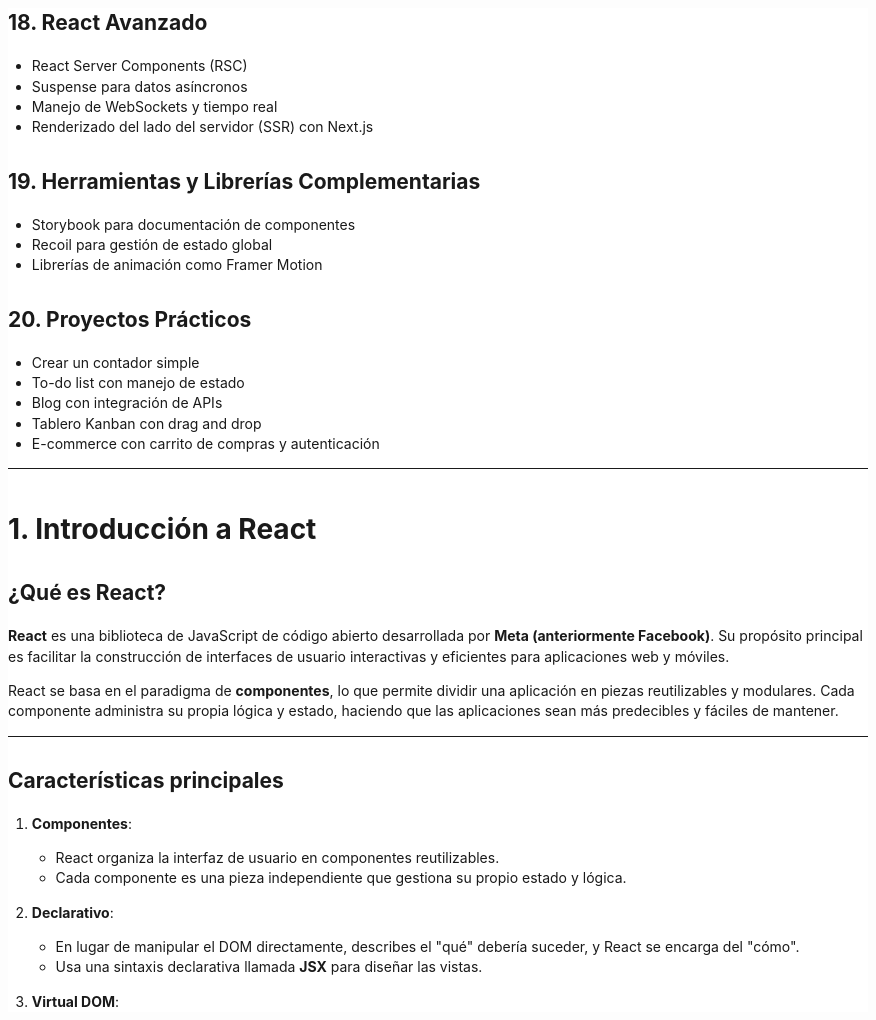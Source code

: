 ## 18. React Avanzado

- React Server Components (RSC)
- Suspense para datos asíncronos
- Manejo de WebSockets y tiempo real
- Renderizado del lado del servidor (SSR) con Next.js

## 19. Herramientas y Librerías Complementarias

- Storybook para documentación de componentes
- Recoil para gestión de estado global
- Librerías de animación como Framer Motion

## 20. Proyectos Prácticos

- Crear un contador simple
- To-do list con manejo de estado
- Blog con integración de APIs
- Tablero Kanban con drag and drop
- E-commerce con carrito de compras y autenticación

---

# 1. Introducción a React

## ¿Qué es React?

**React** es una biblioteca de JavaScript de código abierto desarrollada por **Meta (anteriormente Facebook)**. Su propósito principal es facilitar la construcción de interfaces de usuario interactivas y eficientes para aplicaciones web y móviles.

React se basa en el paradigma de **componentes**, lo que permite dividir una aplicación en piezas reutilizables y modulares. Cada componente administra su propia lógica y estado, haciendo que las aplicaciones sean más predecibles y fáciles de mantener.

---

## Características principales

1. **Componentes**:

   - React organiza la interfaz de usuario en componentes reutilizables.
   - Cada componente es una pieza independiente que gestiona su propio estado y lógica.

2. **Declarativo**:

   - En lugar de manipular el DOM directamente, describes el "qué" debería suceder, y React se encarga del "cómo".
   - Usa una sintaxis declarativa llamada **JSX** para diseñar las vistas.

3. **Virtual DOM**:
